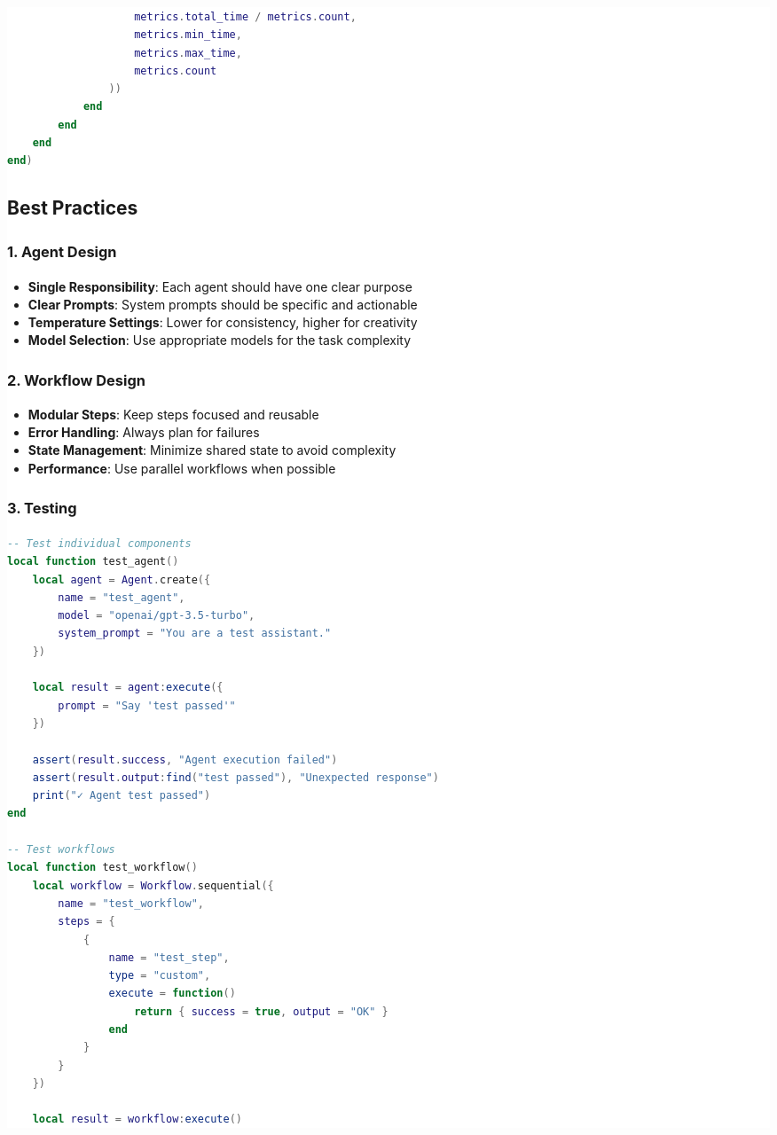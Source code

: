 ```lua
                    metrics.total_time / metrics.count,
                    metrics.min_time,
                    metrics.max_time,
                    metrics.count
                ))
            end
        end
    end
end)
```

## Best Practices

### 1. Agent Design

- **Single Responsibility**: Each agent should have one clear purpose
- **Clear Prompts**: System prompts should be specific and actionable
- **Temperature Settings**: Lower for consistency, higher for creativity
- **Model Selection**: Use appropriate models for the task complexity

### 2. Workflow Design

- **Modular Steps**: Keep steps focused and reusable
- **Error Handling**: Always plan for failures
- **State Management**: Minimize shared state to avoid complexity
- **Performance**: Use parallel workflows when possible

### 3. Testing

```lua
-- Test individual components
local function test_agent()
    local agent = Agent.create({
        name = "test_agent",
        model = "openai/gpt-3.5-turbo",
        system_prompt = "You are a test assistant."
    })
    
    local result = agent:execute({
        prompt = "Say 'test passed'"
    })
    
    assert(result.success, "Agent execution failed")
    assert(result.output:find("test passed"), "Unexpected response")
    print("✓ Agent test passed")
end

-- Test workflows
local function test_workflow()
    local workflow = Workflow.sequential({
        name = "test_workflow",
        steps = {
            {
                name = "test_step",
                type = "custom",
                execute = function()
                    return { success = true, output = "OK" }
                end
            }
        }
    })
    
    local result = workflow:execute()
```